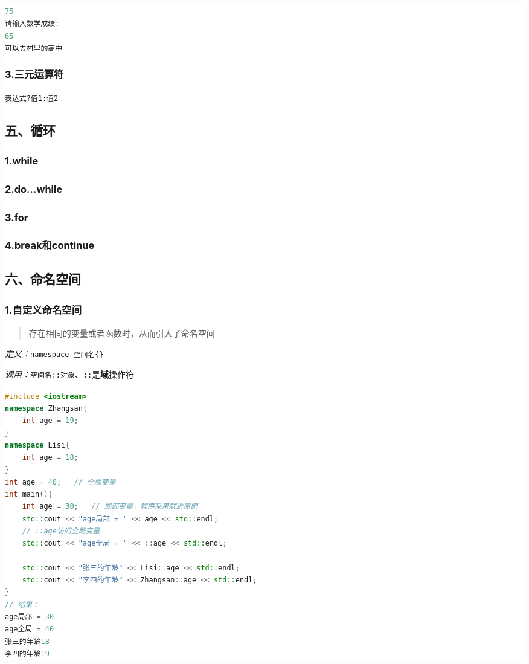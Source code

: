 ```cpp
75
请输入数学成绩:
65
可以去村里的高中
```

### 3.三元运算符

`表达式?值1:值2`

## 五、循环

### 1.while

### 2.do…while

### 3.for

### 4.break和continue

## 六、命名空间

### 1.自定义命名空间

> 存在相同的变量或者函数时，从而引入了命名空间

*定义：*`namespace 空间名{}`

*调用：*`空间名::对象`、`::`是**域**操作符

```cpp
#include <iostream>
namespace Zhangsan{
    int age = 19;
}
namespace Lisi{
    int age = 18;
}
int age = 40;   // 全局变量
int main(){
    int age = 30;   // 局部变量，程序采用就近原则
    std::cout << "age局部 = " << age << std::endl;
    // ::age访问全局变量
    std::cout << "age全局 = " << ::age << std::endl;

    std::cout << "张三的年龄" << Lisi::age << std::endl;
    std::cout << "李四的年龄" << Zhangsan::age << std::endl;
}
// 结果：
age局部 = 30
age全局 = 40
张三的年龄18
李四的年龄19
```

